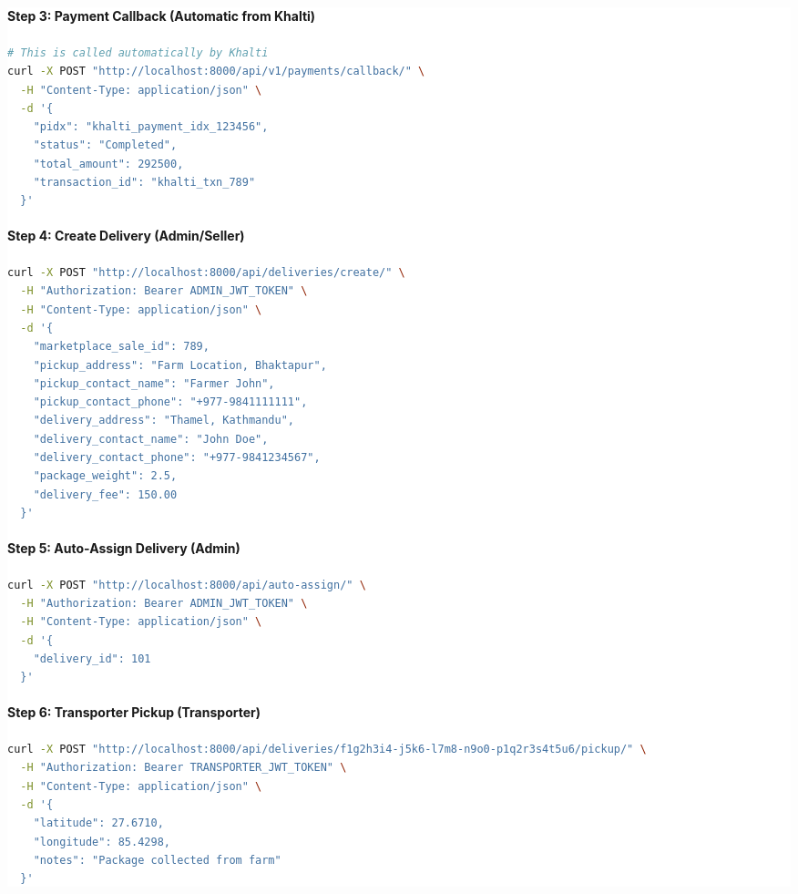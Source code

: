 #### Step 3: Payment Callback (Automatic from Khalti)
```bash
# This is called automatically by Khalti
curl -X POST "http://localhost:8000/api/v1/payments/callback/" \
  -H "Content-Type: application/json" \
  -d '{
    "pidx": "khalti_payment_idx_123456",
    "status": "Completed",
    "total_amount": 292500,
    "transaction_id": "khalti_txn_789"
  }'
```

#### Step 4: Create Delivery (Admin/Seller)
```bash
curl -X POST "http://localhost:8000/api/deliveries/create/" \
  -H "Authorization: Bearer ADMIN_JWT_TOKEN" \
  -H "Content-Type: application/json" \
  -d '{
    "marketplace_sale_id": 789,
    "pickup_address": "Farm Location, Bhaktapur",
    "pickup_contact_name": "Farmer John",
    "pickup_contact_phone": "+977-9841111111",
    "delivery_address": "Thamel, Kathmandu",
    "delivery_contact_name": "John Doe",
    "delivery_contact_phone": "+977-9841234567",
    "package_weight": 2.5,
    "delivery_fee": 150.00
  }'
```

#### Step 5: Auto-Assign Delivery (Admin)
```bash
curl -X POST "http://localhost:8000/api/auto-assign/" \
  -H "Authorization: Bearer ADMIN_JWT_TOKEN" \
  -H "Content-Type: application/json" \
  -d '{
    "delivery_id": 101
  }'
```

#### Step 6: Transporter Pickup (Transporter)
```bash
curl -X POST "http://localhost:8000/api/deliveries/f1g2h3i4-j5k6-l7m8-n9o0-p1q2r3s4t5u6/pickup/" \
  -H "Authorization: Bearer TRANSPORTER_JWT_TOKEN" \
  -H "Content-Type: application/json" \
  -d '{
    "latitude": 27.6710,
    "longitude": 85.4298,
    "notes": "Package collected from farm"
  }'
```
